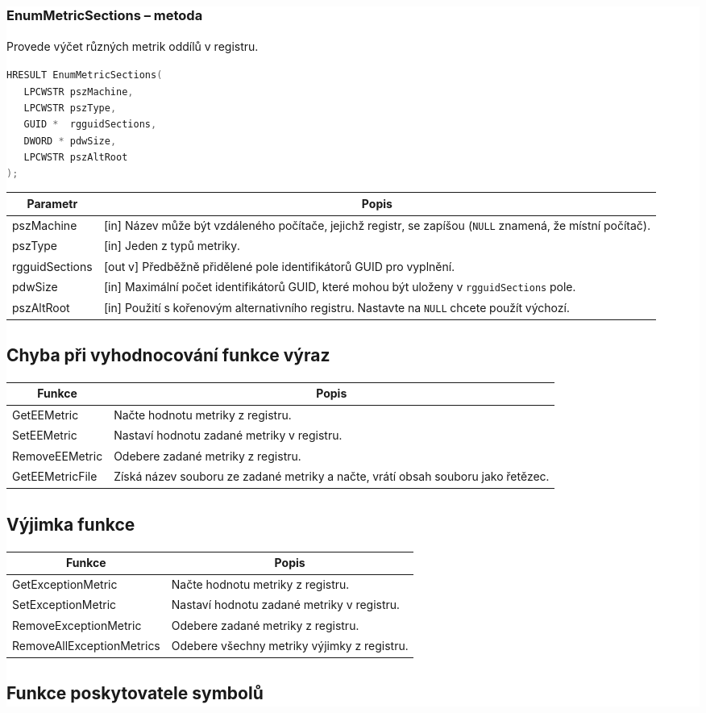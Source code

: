 ### <a name="enummetricsections-method"></a>EnumMetricSections – metoda  
 Provede výčet různých metrik oddílů v registru.  
  
```cpp  
HRESULT EnumMetricSections(  
   LPCWSTR pszMachine,  
   LPCWSTR pszType,  
   GUID *  rgguidSections,  
   DWORD * pdwSize,  
   LPCWSTR pszAltRoot  
);  
```  
  
|Parametr|Popis|  
|---------------|-----------------|  
|pszMachine|[in] Název může být vzdáleného počítače, jejichž registr, se zapíšou (`NULL` znamená, že místní počítač).|  
|pszType|[in] Jeden z typů metriky.|  
|rgguidSections|[out v] Předběžně přidělené pole identifikátorů GUID pro vyplnění.|  
|pdwSize|[in] Maximální počet identifikátorů GUID, které mohou být uloženy v `rgguidSections` pole.|  
|pszAltRoot|[in] Použití s kořenovým alternativního registru. Nastavte na `NULL` chcete použít výchozí.|  
  
## <a name="expression-evaluator-functions"></a>Chyba při vyhodnocování funkce výraz  
  
|Funkce|Popis|  
|--------------|-----------------|  
|GetEEMetric|Načte hodnotu metriky z registru.|  
|SetEEMetric|Nastaví hodnotu zadané metriky v registru.|  
|RemoveEEMetric|Odebere zadané metriky z registru.|  
|GetEEMetricFile|Získá název souboru ze zadané metriky a načte, vrátí obsah souboru jako řetězec.|  
  
## <a name="exception-functions"></a>Výjimka funkce  
  
|Funkce|Popis|  
|--------------|-----------------|  
|GetExceptionMetric|Načte hodnotu metriky z registru.|  
|SetExceptionMetric|Nastaví hodnotu zadané metriky v registru.|  
|RemoveExceptionMetric|Odebere zadané metriky z registru.|  
|RemoveAllExceptionMetrics|Odebere všechny metriky výjimky z registru.|  
  
## <a name="symbol-provider-functions"></a>Funkce poskytovatele symbolů  
  